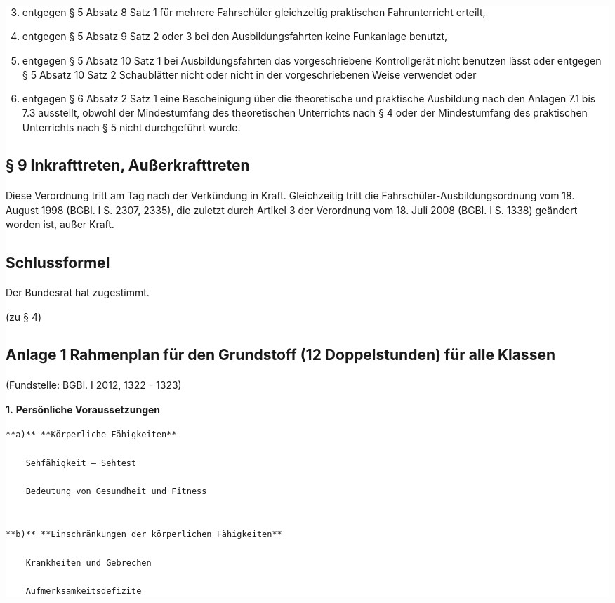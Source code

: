 
3.  entgegen § 5 Absatz 8 Satz 1 für mehrere Fahrschüler gleichzeitig
    praktischen Fahrunterricht erteilt,


4.  entgegen § 5 Absatz 9 Satz 2 oder 3 bei den Ausbildungsfahrten keine
    Funkanlage benutzt,


5.  entgegen § 5 Absatz 10 Satz 1 bei Ausbildungsfahrten das
    vorgeschriebene Kontrollgerät nicht benutzen lässt oder entgegen § 5
    Absatz 10 Satz 2 Schaublätter nicht oder nicht in der vorgeschriebenen
    Weise verwendet oder


6.  entgegen § 6 Absatz 2 Satz 1 eine Bescheinigung über die theoretische
    und praktische Ausbildung nach den Anlagen 7.1 bis 7.3 ausstellt,
    obwohl der Mindestumfang des theoretischen Unterrichts nach § 4 oder
    der Mindestumfang des praktischen Unterrichts nach § 5 nicht
    durchgeführt wurde.





## § 9 Inkrafttreten, Außerkrafttreten

Diese Verordnung tritt am Tag nach der Verkündung in Kraft.
Gleichzeitig tritt die Fahrschüler-Ausbildungsordnung vom 18. August
1998 (BGBl. I S. 2307, 2335), die zuletzt durch Artikel 3 der
Verordnung vom 18. Juli 2008 (BGBl. I S. 1338) geändert worden ist,
außer Kraft.


## Schlussformel

Der Bundesrat hat zugestimmt.

(zu § 4)

## Anlage 1 Rahmenplan für den Grundstoff (12 Doppelstunden) für alle Klassen

(Fundstelle: BGBl. I 2012, 1322 - 1323)


**1.** **Persönliche Voraussetzungen**

    **a)** **Körperliche Fähigkeiten**

        Sehfähigkeit – Sehtest

        Bedeutung von Gesundheit und Fitness


    **b)** **Einschränkungen der körperlichen Fähigkeiten**

        Krankheiten und Gebrechen

        Aufmerksamkeitsdefizite
